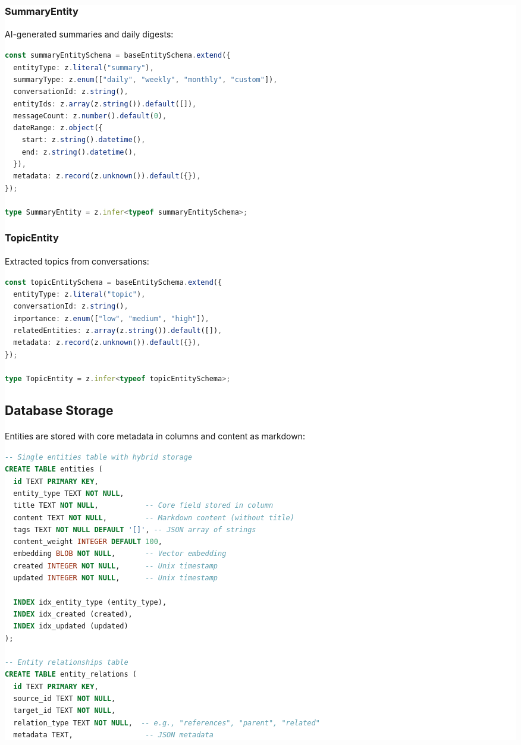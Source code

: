 ### SummaryEntity

AI-generated summaries and daily digests:

```typescript
const summaryEntitySchema = baseEntitySchema.extend({
  entityType: z.literal("summary"),
  summaryType: z.enum(["daily", "weekly", "monthly", "custom"]),
  conversationId: z.string(),
  entityIds: z.array(z.string()).default([]),
  messageCount: z.number().default(0),
  dateRange: z.object({
    start: z.string().datetime(),
    end: z.string().datetime(),
  }),
  metadata: z.record(z.unknown()).default({}),
});

type SummaryEntity = z.infer<typeof summaryEntitySchema>;
```

### TopicEntity

Extracted topics from conversations:

```typescript
const topicEntitySchema = baseEntitySchema.extend({
  entityType: z.literal("topic"),
  conversationId: z.string(),
  importance: z.enum(["low", "medium", "high"]),
  relatedEntities: z.array(z.string()).default([]),
  metadata: z.record(z.unknown()).default({}),
});

type TopicEntity = z.infer<typeof topicEntitySchema>;
```

## Database Storage

Entities are stored with core metadata in columns and content as markdown:

```sql
-- Single entities table with hybrid storage
CREATE TABLE entities (
  id TEXT PRIMARY KEY,
  entity_type TEXT NOT NULL,
  title TEXT NOT NULL,           -- Core field stored in column
  content TEXT NOT NULL,         -- Markdown content (without title)
  tags TEXT NOT NULL DEFAULT '[]', -- JSON array of strings
  content_weight INTEGER DEFAULT 100,
  embedding BLOB NOT NULL,       -- Vector embedding
  created INTEGER NOT NULL,      -- Unix timestamp
  updated INTEGER NOT NULL,      -- Unix timestamp

  INDEX idx_entity_type (entity_type),
  INDEX idx_created (created),
  INDEX idx_updated (updated)
);

-- Entity relationships table
CREATE TABLE entity_relations (
  id TEXT PRIMARY KEY,
  source_id TEXT NOT NULL,
  target_id TEXT NOT NULL,
  relation_type TEXT NOT NULL,  -- e.g., "references", "parent", "related"
  metadata TEXT,                 -- JSON metadata
```